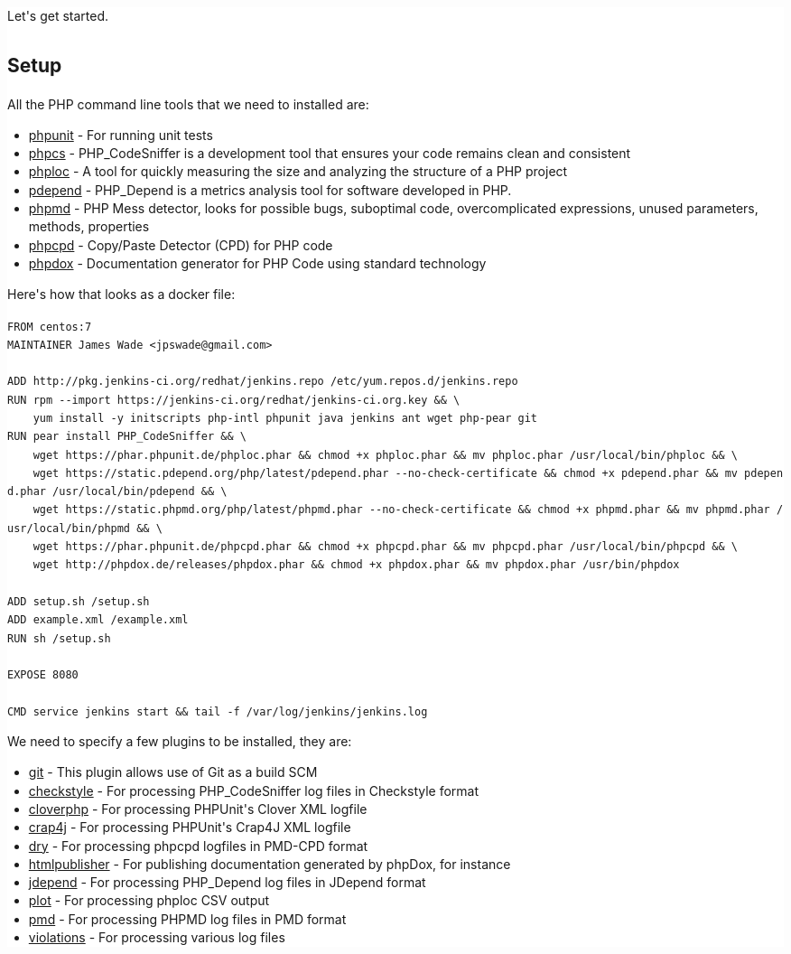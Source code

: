 Let's get started.

## Setup

All the PHP command line tools that we need to installed are:

* [phpunit](https://phpunit.de/) - For running unit tests
* [phpcs](https://github.com/squizlabs/PHP_CodeSniffer) - PHP_CodeSniffer is a development tool that ensures your code remains clean and consistent
* [phploc](https://github.com/sebastianbergmann/phploc) - A tool for quickly measuring the size and analyzing the structure of a PHP project
* [pdepend](http://pdepend.org/) - PHP_Depend is a metrics analysis tool for software developed in PHP.
* [phpmd](http://phpmd.org/) - PHP Mess detector, looks for possible bugs, suboptimal code, overcomplicated expressions, unused parameters, methods, properties
* [phpcpd](https://github.com/sebastianbergmann/phpcpd) - Copy/Paste Detector (CPD) for PHP code
* [phpdox](http://phpdox.de/) - Documentation generator for PHP Code using standard technology

Here's how that looks as a docker file:

    FROM centos:7
    MAINTAINER James Wade <jpswade@gmail.com>
    
    ADD http://pkg.jenkins-ci.org/redhat/jenkins.repo /etc/yum.repos.d/jenkins.repo
    RUN rpm --import https://jenkins-ci.org/redhat/jenkins-ci.org.key && \
        yum install -y initscripts php-intl phpunit java jenkins ant wget php-pear git
    RUN pear install PHP_CodeSniffer && \
        wget https://phar.phpunit.de/phploc.phar && chmod +x phploc.phar && mv phploc.phar /usr/local/bin/phploc && \
        wget https://static.pdepend.org/php/latest/pdepend.phar --no-check-certificate && chmod +x pdepend.phar && mv pdepend.phar /usr/local/bin/pdepend && \
        wget https://static.phpmd.org/php/latest/phpmd.phar --no-check-certificate && chmod +x phpmd.phar && mv phpmd.phar /usr/local/bin/phpmd && \
        wget https://phar.phpunit.de/phpcpd.phar && chmod +x phpcpd.phar && mv phpcpd.phar /usr/local/bin/phpcpd && \
        wget http://phpdox.de/releases/phpdox.phar && chmod +x phpdox.phar && mv phpdox.phar /usr/bin/phpdox
    
    ADD setup.sh /setup.sh
    ADD example.xml /example.xml
    RUN sh /setup.sh
    
    EXPOSE 8080
    
    CMD service jenkins start && tail -f /var/log/jenkins/jenkins.log

We need to specify a few plugins to be installed, they are:

* [git](https://wiki.jenkins.io/display/JENKINS/Git+Plugin) - This plugin allows use of Git as a build SCM
* [checkstyle](http://wiki.jenkins-ci.org/display/JENKINS/Checkstyle+Plugin) - For processing PHP_CodeSniffer log files in Checkstyle format
* [cloverphp](http://wiki.jenkins-ci.org/display/JENKINS/Clover+PHP+Plugin) - For processing PHPUnit's Clover XML logfile
* [crap4j](http://wiki.jenkins-ci.org/display/JENKINS/Crap4J+Plugin) - For processing PHPUnit's Crap4J XML logfile
* [dry](http://wiki.jenkins-ci.org/display/JENKINS/DRY+Plugin) - For processing phpcpd logfiles in PMD-CPD format
* [htmlpublisher](http://wiki.jenkins-ci.org/display/JENKINS/HTML+Publisher+Plugin) - For publishing documentation generated by phpDox, for instance
* [jdepend](http://wiki.jenkins-ci.org/display/JENKINS/JDepend+Plugin) - For processing PHP_Depend log files in JDepend format
* [plot](http://wiki.jenkins-ci.org/display/JENKINS/Plot+Plugin) - For processing phploc CSV output
* [pmd](http://wiki.jenkins-ci.org/display/JENKINS/PMD+Plugin) - For processing PHPMD log files in PMD format
* [violations](http://wiki.jenkins-ci.org/display/JENKINS/Violations) - For processing various log files